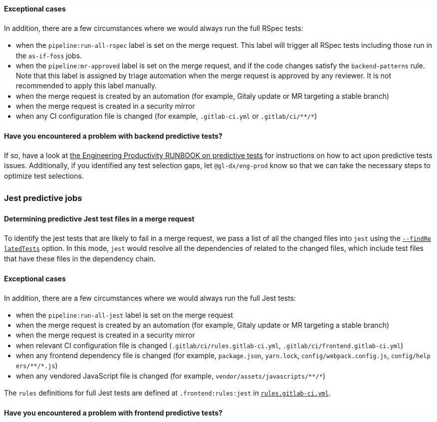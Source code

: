 #### Exceptional cases

In addition, there are a few circumstances where we would always run the full RSpec tests:

- when the `pipeline:run-all-rspec` label is set on the merge request. This label will trigger all RSpec tests including those run in the `as-if-foss` jobs.
- when the `pipeline:mr-approved` label is set on the merge request, and if the code changes satisfy the `backend-patterns` rule. Note that this label is assigned by triage automation when the merge request is approved by any reviewer. It is not recommended to apply this label manually.
- when the merge request is created by an automation (for example, Gitaly update or MR targeting a stable branch)
- when the merge request is created in a security mirror
- when any CI configuration file is changed (for example, `.gitlab-ci.yml` or `.gitlab/ci/**/*`)

#### Have you encountered a problem with backend predictive tests?

If so, have a look at [the Engineering Productivity RUNBOOK on predictive tests](https://gitlab.com/gitlab-org/quality/engineering-productivity/team/-/blob/main/runbooks/predictive-test-selection.md) for instructions on how to act upon predictive tests issues. Additionally, if you identified any test selection gaps, let `@gl-dx/eng-prod` know so that we can take the necessary steps to optimize test selections.

### Jest predictive jobs

#### Determining predictive Jest test files in a merge request

To identify the jest tests that are likely to fail in a merge request, we pass a list of all the changed files into `jest` using the [`--findRelatedTests`](https://jestjs.io/docs/cli#--findrelatedtests-spaceseparatedlistofsourcefiles) option.
In this mode, `jest` would resolve all the dependencies of related to the changed files, which include test files that have these files in the dependency chain.

#### Exceptional cases

In addition, there are a few circumstances where we would always run the full Jest tests:

- when the `pipeline:run-all-jest` label is set on the merge request
- when the merge request is created by an automation (for example, Gitaly update or MR targeting a stable branch)
- when the merge request is created in a security mirror
- when relevant CI configuration file is changed (`.gitlab/ci/rules.gitlab-ci.yml`, `.gitlab/ci/frontend.gitlab-ci.yml`)
- when any frontend dependency file is changed (for example, `package.json`, `yarn.lock`, `config/webpack.config.js`, `config/helpers/**/*.js`)
- when any vendored JavaScript file is changed (for example, `vendor/assets/javascripts/**/*`)

The `rules` definitions for full Jest tests are defined at `.frontend:rules:jest` in
[`rules.gitlab-ci.yml`](https://gitlab.com/gitlab-org/gitlab/-/blob/42321b18b946c64d2f6f788c38844499a5ae9141/.gitlab/ci/rules.gitlab-ci.yml#L938-955).

#### Have you encountered a problem with frontend predictive tests?
